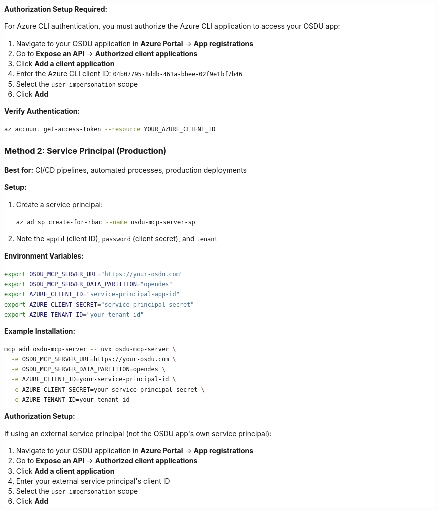**Authorization Setup Required:**

For Azure CLI authentication, you must authorize the Azure CLI application to access your OSDU app:

1. Navigate to your OSDU application in **Azure Portal** → **App registrations**
2. Go to **Expose an API** → **Authorized client applications**
3. Click **Add a client application**
4. Enter the Azure CLI client ID: `04b07795-8ddb-461a-bbee-02f9e1bf7b46`
5. Select the `user_impersonation` scope
6. Click **Add**

**Verify Authentication:**
```bash
az account get-access-token --resource YOUR_AZURE_CLIENT_ID
```

### Method 2: Service Principal (Production)

**Best for:** CI/CD pipelines, automated processes, production deployments

**Setup:**
1. Create a service principal:
   ```bash
   az ad sp create-for-rbac --name osdu-mcp-server-sp
   ```
2. Note the `appId` (client ID), `password` (client secret), and `tenant`

**Environment Variables:**
```bash
export OSDU_MCP_SERVER_URL="https://your-osdu.com"
export OSDU_MCP_SERVER_DATA_PARTITION="opendes"
export AZURE_CLIENT_ID="service-principal-app-id"
export AZURE_CLIENT_SECRET="service-principal-secret"
export AZURE_TENANT_ID="your-tenant-id"
```

**Example Installation:**
```bash
mcp add osdu-mcp-server -- uvx osdu-mcp-server \
  -e OSDU_MCP_SERVER_URL=https://your-osdu.com \
  -e OSDU_MCP_SERVER_DATA_PARTITION=opendes \
  -e AZURE_CLIENT_ID=your-service-principal-id \
  -e AZURE_CLIENT_SECRET=your-service-principal-secret \
  -e AZURE_TENANT_ID=your-tenant-id
```

**Authorization Setup:**

If using an external service principal (not the OSDU app's own service principal):

1. Navigate to your OSDU application in **Azure Portal** → **App registrations**
2. Go to **Expose an API** → **Authorized client applications**
3. Click **Add a client application**
4. Enter your external service principal's client ID
5. Select the `user_impersonation` scope
6. Click **Add**
